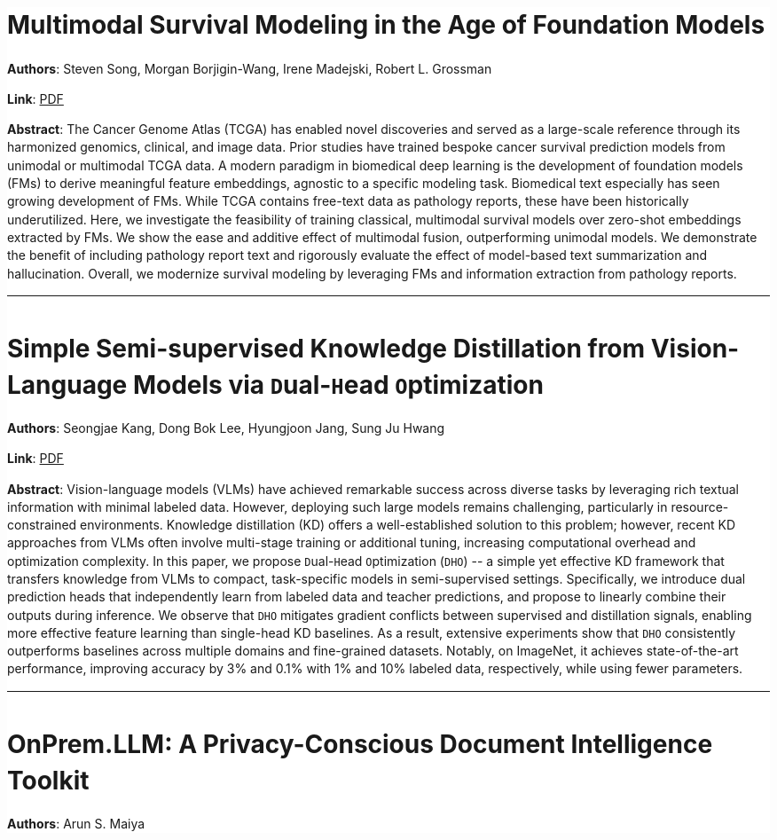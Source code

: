 # Multimodal Survival Modeling in the Age of Foundation Models 

**Authors**: Steven Song, Morgan Borjigin-Wang, Irene Madejski, Robert L. Grossman  

**Link**: [PDF](https://arxiv.org/pdf/2505.07683)  

**Abstract**: The Cancer Genome Atlas (TCGA) has enabled novel discoveries and served as a large-scale reference through its harmonized genomics, clinical, and image data. Prior studies have trained bespoke cancer survival prediction models from unimodal or multimodal TCGA data. A modern paradigm in biomedical deep learning is the development of foundation models (FMs) to derive meaningful feature embeddings, agnostic to a specific modeling task. Biomedical text especially has seen growing development of FMs. While TCGA contains free-text data as pathology reports, these have been historically underutilized. Here, we investigate the feasibility of training classical, multimodal survival models over zero-shot embeddings extracted by FMs. We show the ease and additive effect of multimodal fusion, outperforming unimodal models. We demonstrate the benefit of including pathology report text and rigorously evaluate the effect of model-based text summarization and hallucination. Overall, we modernize survival modeling by leveraging FMs and information extraction from pathology reports. 

---
# Simple Semi-supervised Knowledge Distillation from Vision-Language Models via $\mathbf{\texttt{D}}$ual-$\mathbf{\texttt{H}}$ead $\mathbf{\texttt{O}}$ptimization 

**Authors**: Seongjae Kang, Dong Bok Lee, Hyungjoon Jang, Sung Ju Hwang  

**Link**: [PDF](https://arxiv.org/pdf/2505.07675)  

**Abstract**: Vision-language models (VLMs) have achieved remarkable success across diverse tasks by leveraging rich textual information with minimal labeled data. However, deploying such large models remains challenging, particularly in resource-constrained environments. Knowledge distillation (KD) offers a well-established solution to this problem; however, recent KD approaches from VLMs often involve multi-stage training or additional tuning, increasing computational overhead and optimization complexity. In this paper, we propose $\mathbf{\texttt{D}}$ual-$\mathbf{\texttt{H}}$ead $\mathbf{\texttt{O}}$ptimization ($\mathbf{\texttt{DHO}}$) -- a simple yet effective KD framework that transfers knowledge from VLMs to compact, task-specific models in semi-supervised settings. Specifically, we introduce dual prediction heads that independently learn from labeled data and teacher predictions, and propose to linearly combine their outputs during inference. We observe that $\texttt{DHO}$ mitigates gradient conflicts between supervised and distillation signals, enabling more effective feature learning than single-head KD baselines. As a result, extensive experiments show that $\texttt{DHO}$ consistently outperforms baselines across multiple domains and fine-grained datasets. Notably, on ImageNet, it achieves state-of-the-art performance, improving accuracy by 3% and 0.1% with 1% and 10% labeled data, respectively, while using fewer parameters. 

---
# OnPrem.LLM: A Privacy-Conscious Document Intelligence Toolkit 

**Authors**: Arun S. Maiya  
